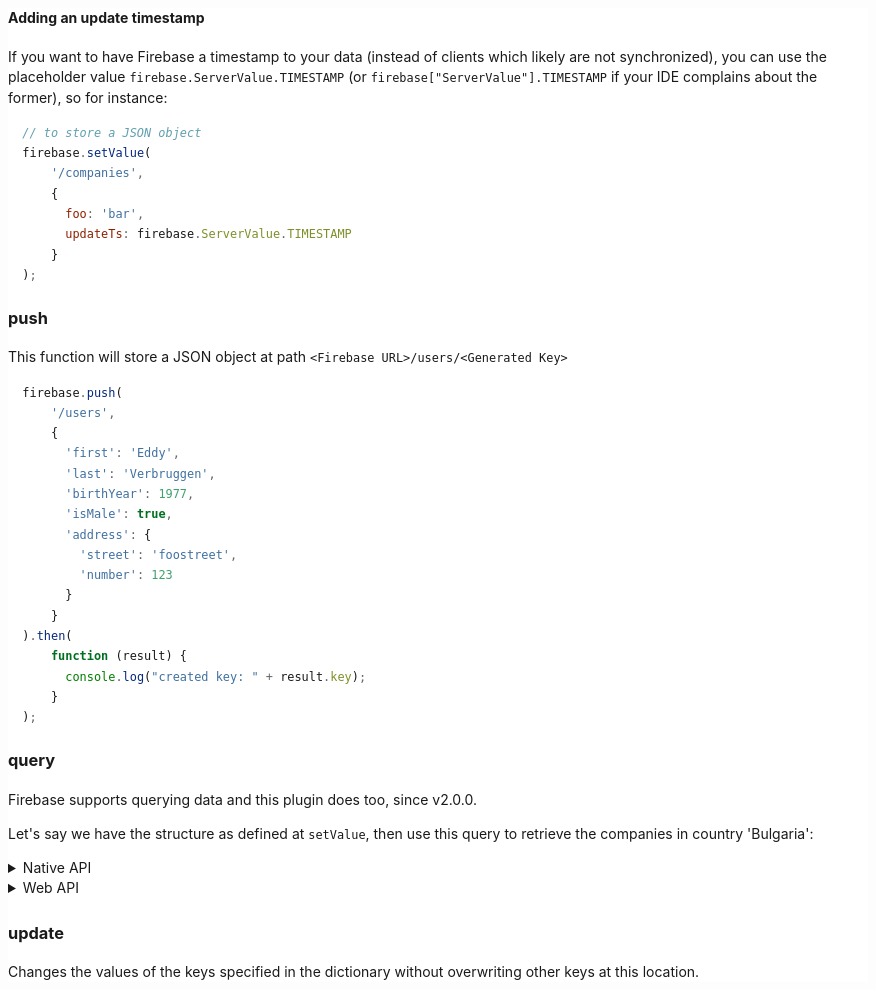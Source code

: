 #### Adding an update timestamp
If you want to have Firebase a timestamp to your data (instead of clients which likely are not synchronized),
you can use the placeholder value `firebase.ServerValue.TIMESTAMP` (or `firebase["ServerValue"].TIMESTAMP` if your IDE complains about the former), so for instance:

```js
  // to store a JSON object
  firebase.setValue(
      '/companies',
      {
        foo: 'bar',
        updateTs: firebase.ServerValue.TIMESTAMP
      }
  );
```

### push
This function will store a JSON object at path `<Firebase URL>/users/<Generated Key>`

```js
  firebase.push(
      '/users',
      {
        'first': 'Eddy',
        'last': 'Verbruggen',
        'birthYear': 1977,
        'isMale': true,
        'address': {
          'street': 'foostreet',
          'number': 123
        }
      }
  ).then(
      function (result) {
        console.log("created key: " + result.key);
      }
  );
```

### query
Firebase supports querying data and this plugin does too, since v2.0.0.

Let's say we have the structure as defined at `setValue`, then use this query to retrieve the companies in country 'Bulgaria':

<details><summary>Native API</summary></details>
<details><summary>Web API</summary></details>

### update
Changes the values of the keys specified in the dictionary without overwriting other keys at this location.
